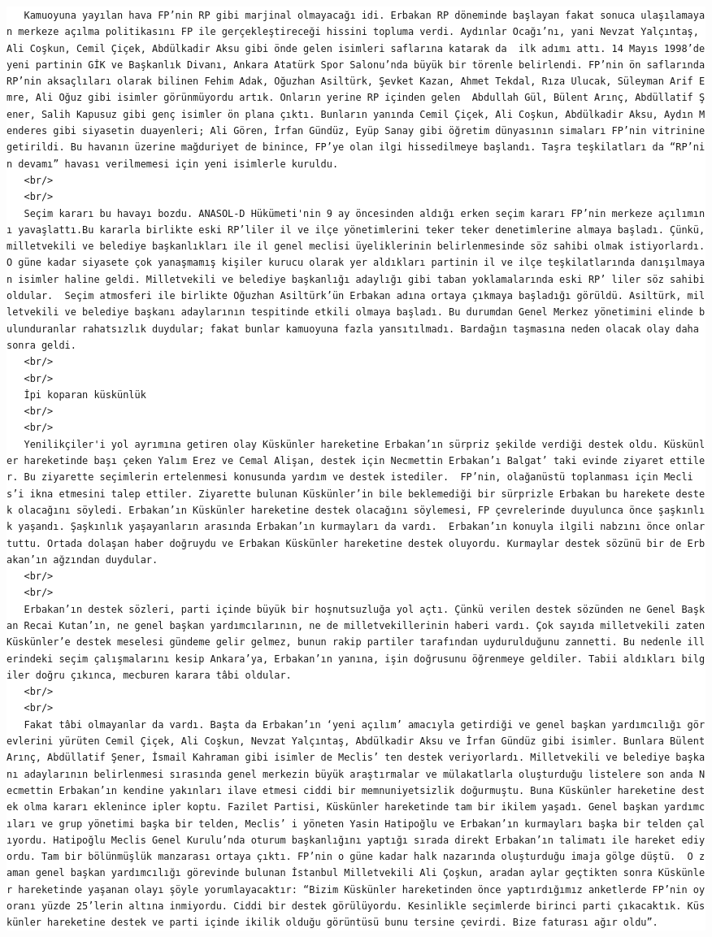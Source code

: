       Kamuoyuna yayılan hava FP’nin RP gibi marjinal olmayacağı idi. Erbakan RP döneminde başlayan fakat sonuca ulaşılamayan merkeze açılma politikasını FP ile gerçekleştireceği hissini topluma verdi. Aydınlar Ocağı’nı, yani Nevzat Yalçıntaş, Ali Coşkun, Cemil Çiçek, Abdülkadir Aksu gibi önde gelen isimleri saflarına katarak da  ilk adımı attı. 14 Mayıs 1998’de yeni partinin GİK ve Başkanlık Divanı, Ankara Atatürk Spor Salonu’nda büyük bir törenle belirlendi. FP’nin ön saflarında RP’nin aksaçlıları olarak bilinen Fehim Adak, Oğuzhan Asiltürk, Şevket Kazan, Ahmet Tekdal, Rıza Ulucak, Süleyman Arif Emre, Ali Oğuz gibi isimler görünmüyordu artık. Onların yerine RP içinden gelen  Abdullah Gül, Bülent Arınç, Abdüllatif Şener, Salih Kapusuz gibi genç isimler ön plana çıktı. Bunların yanında Cemil Çiçek, Ali Coşkun, Abdülkadir Aksu, Aydın Menderes gibi siyasetin duayenleri; Ali Gören, İrfan Gündüz, Eyüp Sanay gibi öğretim dünyasının simaları FP’nin vitrinine getirildi. Bu havanın üzerine mağduriyet de binince, FP’ye olan ilgi hissedilmeye başlandı. Taşra teşkilatları da “RP’nin devamı” havası verilmemesi için yeni isimlerle kuruldu.
       <br/>
       <br/>
       Seçim kararı bu havayı bozdu. ANASOL-D Hükümeti'nin 9 ay öncesinden aldığı erken seçim kararı FP’nin merkeze açılımını yavaşlattı.Bu kararla birlikte eski RP’liler il ve ilçe yönetimlerini teker teker denetimlerine almaya başladı. Çünkü, milletvekili ve belediye başkanlıkları ile il genel meclisi üyeliklerinin belirlenmesinde söz sahibi olmak istiyorlardı. O güne kadar siyasete çok yanaşmamış kişiler kurucu olarak yer aldıkları partinin il ve ilçe teşkilatlarında danışılmayan isimler haline geldi. Milletvekili ve belediye başkanlığı adaylığı gibi taban yoklamalarında eski RP’ liler söz sahibi oldular.  Seçim atmosferi ile birlikte Oğuzhan Asiltürk’ün Erbakan adına ortaya çıkmaya başladığı görüldü. Asiltürk, milletvekili ve belediye başkanı adaylarının tespitinde etkili olmaya başladı. Bu durumdan Genel Merkez yönetimini elinde bulunduranlar rahatsızlık duydular; fakat bunlar kamuoyuna fazla yansıtılmadı. Bardağın taşmasına neden olacak olay daha sonra geldi.
       <br/>
       <br/>
       İpi koparan küskünlük
       <br/>
       <br/>
       Yenilikçiler'i yol ayrımına getiren olay Küskünler hareketine Erbakan’ın sürpriz şekilde verdiği destek oldu. Küskünler hareketinde başı çeken Yalım Erez ve Cemal Alişan, destek için Necmettin Erbakan’ı Balgat’ taki evinde ziyaret ettiler. Bu ziyarette seçimlerin ertelenmesi konusunda yardım ve destek istediler.  FP’nin, olağanüstü toplanması için Meclis’i ikna etmesini talep ettiler. Ziyarette bulunan Küskünler’in bile beklemediği bir sürprizle Erbakan bu harekete destek olacağını söyledi. Erbakan’ın Küskünler hareketine destek olacağını söylemesi, FP çevrelerinde duyulunca önce şaşkınlık yaşandı. Şaşkınlık yaşayanların arasında Erbakan’ın kurmayları da vardı.  Erbakan’ın konuyla ilgili nabzını önce onlar tuttu. Ortada dolaşan haber doğruydu ve Erbakan Küskünler hareketine destek oluyordu. Kurmaylar destek sözünü bir de Erbakan’ın ağzından duydular.
       <br/>
       <br/>
       Erbakan’ın destek sözleri, parti içinde büyük bir hoşnutsuzluğa yol açtı. Çünkü verilen destek sözünden ne Genel Başkan Recai Kutan’ın, ne genel başkan yardımcılarının, ne de milletvekillerinin haberi vardı. Çok sayıda milletvekili zaten Küskünler’e destek meselesi gündeme gelir gelmez, bunun rakip partiler tarafından uydurulduğunu zannetti. Bu nedenle illerindeki seçim çalışmalarını kesip Ankara’ya, Erbakan’ın yanına, işin doğrusunu öğrenmeye geldiler. Tabii aldıkları bilgiler doğru çıkınca, mecburen karara tâbi oldular.
       <br/>
       <br/>
       Fakat tâbi olmayanlar da vardı. Başta da Erbakan’ın ‘yeni açılım’ amacıyla getirdiği ve genel başkan yardımcılığı görevlerini yürüten Cemil Çiçek, Ali Coşkun, Nevzat Yalçıntaş, Abdülkadir Aksu ve İrfan Gündüz gibi isimler. Bunlara Bülent Arınç, Abdüllatif Şener, İsmail Kahraman gibi isimler de Meclis’ ten destek veriyorlardı. Milletvekili ve belediye başkanı adaylarının belirlenmesi sırasında genel merkezin büyük araştırmalar ve mülakatlarla oluşturduğu listelere son anda Necmettin Erbakan’ın kendine yakınları ilave etmesi ciddi bir memnuniyetsizlik doğurmuştu. Buna Küskünler hareketine destek olma kararı eklenince ipler koptu. Fazilet Partisi, Küskünler hareketinde tam bir ikilem yaşadı. Genel başkan yardımcıları ve grup yönetimi başka bir telden, Meclis’ i yöneten Yasin Hatipoğlu ve Erbakan’ın kurmayları başka bir telden çalıyordu. Hatipoğlu Meclis Genel Kurulu’nda oturum başkanlığını yaptığı sırada direkt Erbakan’ın talimatı ile hareket ediyordu. Tam bir bölünmüşlük manzarası ortaya çıktı. FP’nin o güne kadar halk nazarında oluşturduğu imaja gölge düştü.  O zaman genel başkan yardımcılığı görevinde bulunan İstanbul Milletvekili Ali Çoşkun, aradan aylar geçtikten sonra Küskünler hareketinde yaşanan olayı şöyle yorumlayacaktır: “Bizim Küskünler hareketinden önce yaptırdığımız anketlerde FP’nin oy oranı yüzde 25’lerin altına inmiyordu. Ciddi bir destek görülüyordu. Kesinlikle seçimlerde birinci parti çıkacaktık. Küskünler hareketine destek ve parti içinde ikilik olduğu görüntüsü bunu tersine çevirdi. Bize faturası ağır oldu”.